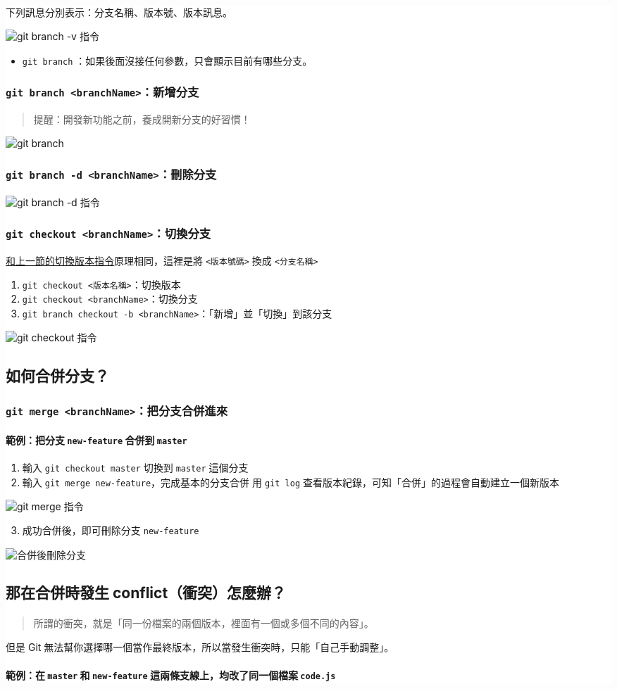 下列訊息分別表示：分支名稱、版本號、版本訊息。

![git branch -v 指令](https://i.imgur.com/qbjckPW.png)

- `git branch` ：如果後面沒接任何參數，只會顯示目前有哪些分支。

### `git branch <branchName>`：新增分支

> 提醒：開發新功能之前，養成開新分支的好習慣！

![git branch](https://i.imgur.com/r51pPLL.png)

### `git branch -d <branchName>`：刪除分支

![git branch -d 指令](https://i.imgur.com/OHjboYW.png)

### `git checkout <branchName>`：切換分支

[和上一節的切換版本指令](https://hackmd.io/OhBC-x5TRKWF3M5ZQDHBQQ?both#git-checkout)原理相同，這裡是將 `<版本號碼>` 換成 `<分支名稱>`

1. `git checkout <版本名稱>`：切換版本
2. `git checkout <branchName>`：切換分支
3. `git branch checkout -b <branchName>`：「新增」並「切換」到該分支

![git checkout 指令](https://i.imgur.com/oxKtRfm.png)

## 如何合併分支？

### `git merge <branchName>`：把分支合併進來

#### 範例：把分支 `new-feature` 合併到 `master`

1. 輸入 `git checkout master` 切換到 `master` 這個分支
2. 輸入 `git merge new-feature`，完成基本的分支合併
用 `git log` 查看版本紀錄，可知「合併」的過程會自動建立一個新版本

![git merge 指令](https://i.imgur.com/Mj5ABC7.png)

3. 成功合併後，即可刪除分支 `new-feature`

![合併後刪除分支](https://i.imgur.com/YZsSWZT.png)


## 那在合併時發生 conflict（衝突）怎麼辦？

> 所謂的衝突，就是「同一份檔案的兩個版本，裡面有一個或多個不同的內容」。

但是 Git 無法幫你選擇哪一個當作最終版本，所以當發生衝突時，只能「自己手動調整」。

#### 範例：在 `master` 和 `new-feature` 這兩條支線上，均改了同一個檔案 `code.js`
